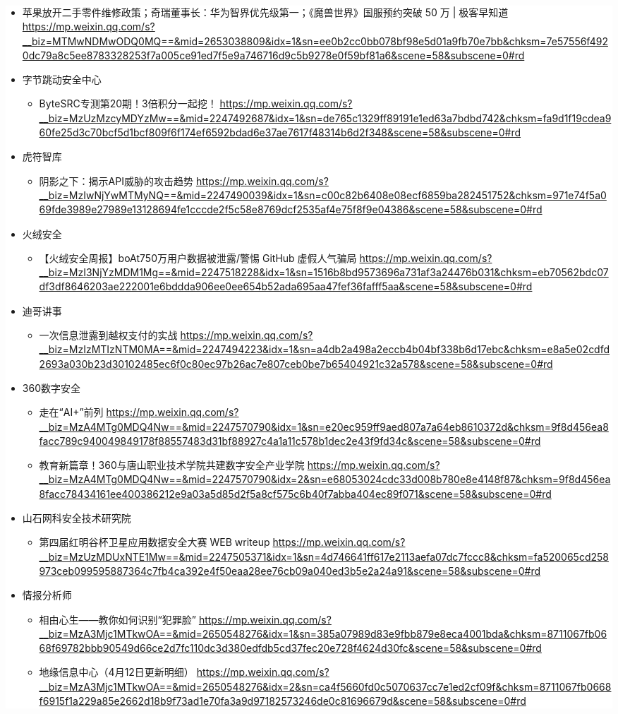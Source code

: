   - 苹果放开二手零件维修政策；奇瑞董事长：华为智界优先级第一；《魔兽世界》国服预约突破 50 万 | 极客早知道
https://mp.weixin.qq.com/s?__biz=MTMwNDMwODQ0MQ==&mid=2653038809&idx=1&sn=ee0b2cc0bb078bf98e5d01a9fb70e7bb&chksm=7e57556f4920dc79a8c5ee8783328253f7a005ce91ed7f5e9a746716d9c5b9278e0f59bf81a6&scene=58&subscene=0#rd

- 字节跳动安全中心
  - ByteSRC专测第20期！3倍积分一起挖！
https://mp.weixin.qq.com/s?__biz=MzUzMzcyMDYzMw==&mid=2247492687&idx=1&sn=de765c1329ff89191e1ed63a7bdbd742&chksm=fa9d1f19cdea960fe25d3c70bcf5d1bcf809f6f174ef6592bdad6e37ae7617f48314b6d2f348&scene=58&subscene=0#rd

- 虎符智库
  - 阴影之下：揭示API威胁的攻击趋势
https://mp.weixin.qq.com/s?__biz=MzIwNjYwMTMyNQ==&mid=2247490039&idx=1&sn=c00c82b6408e08ecf6859ba282451752&chksm=971e74f5a069fde3989e27989e13128694fe1cccde2f5c58e8769dcf2535af4e75f8f9e04386&scene=58&subscene=0#rd

- 火绒安全
  - 【火绒安全周报】boAt750万用户数据被泄露/警惕 GitHub 虚假人气骗局
https://mp.weixin.qq.com/s?__biz=MzI3NjYzMDM1Mg==&mid=2247518228&idx=1&sn=1516b8bd9573696a731af3a24476b031&chksm=eb70562bdc07df3df8646203ae222001e6bddda906ee0ee654b52ada695aa47fef36fafff5aa&scene=58&subscene=0#rd

- 迪哥讲事
  - 一次信息泄露到越权支付的实战
https://mp.weixin.qq.com/s?__biz=MzIzMTIzNTM0MA==&mid=2247494223&idx=1&sn=a4db2a498a2eccb4b04bf338b6d17ebc&chksm=e8a5e02cdfd2693a030b23d30102485ec6f0c80ec97b26ac7e807ceb0be7b65404921c32a578&scene=58&subscene=0#rd

- 360数字安全
  - 走在“AI+”前列
https://mp.weixin.qq.com/s?__biz=MzA4MTg0MDQ4Nw==&mid=2247570790&idx=1&sn=e20ec959ff9aed807a7a64eb8610372d&chksm=9f8d456ea8facc789c940049849178f88557483d31bf88927c4a1a11c578b1dec2e43f9fd34c&scene=58&subscene=0#rd

  - 教育新篇章！360与唐山职业技术学院共建数字安全产业学院
https://mp.weixin.qq.com/s?__biz=MzA4MTg0MDQ4Nw==&mid=2247570790&idx=2&sn=e68053024cdc33d008b780e8e4148f87&chksm=9f8d456ea8facc78434161ee400386212e9a03a5d85d2f5a8cf575c6b40f7abba404ec89f071&scene=58&subscene=0#rd

- 山石网科安全技术研究院
  - 第四届红明谷杯卫星应用数据安全大赛 WEB writeup
https://mp.weixin.qq.com/s?__biz=MzUzMDUxNTE1Mw==&mid=2247505371&idx=1&sn=4d746641ff617e2113aefa07dc7fccc8&chksm=fa520065cd258973ceb099595887364c7fb4ca392e4f50eaa28ee76cb09a040ed3b5e2a24a91&scene=58&subscene=0#rd

- 情报分析师
  - 相由心生——教你如何识别“犯罪脸”
https://mp.weixin.qq.com/s?__biz=MzA3Mjc1MTkwOA==&mid=2650548276&idx=1&sn=385a07989d83e9fbb879e8eca4001bda&chksm=8711067fb0668f69782bbb90549d66ce2d7fc110dc3d380edfdb5cd37fec20e728f4624d30fc&scene=58&subscene=0#rd

  - 地缘信息中心（4月12日更新明细）
https://mp.weixin.qq.com/s?__biz=MzA3Mjc1MTkwOA==&mid=2650548276&idx=2&sn=ca4f5660fd0c5070637cc7e1ed2cf09f&chksm=8711067fb0668f6915f1a229a85e2662d18b9f73ad1e70fa3a9d97182573246de0c81696679d&scene=58&subscene=0#rd
